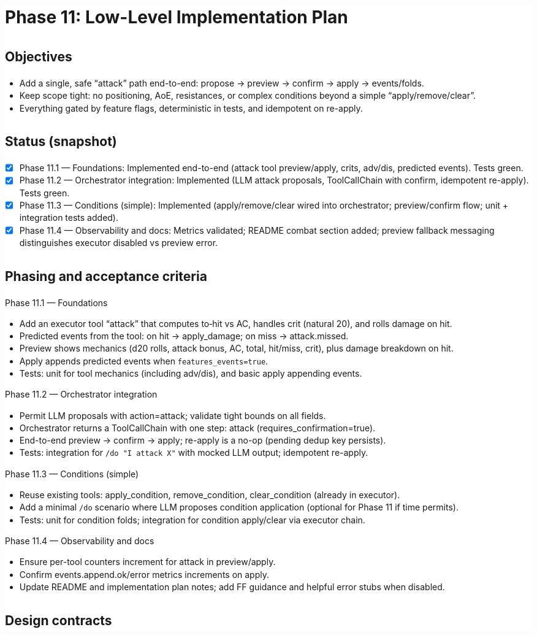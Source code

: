 # Phase 11: Low-Level Implementation Plan

## Objectives

- Add a single, safe “attack” path end-to-end: propose → preview → confirm → apply → events/folds.
- Keep scope tight: no positioning, AoE, resistances, or complex conditions beyond a simple “apply/remove/clear”.
- Everything gated by feature flags, deterministic in tests, and idempotent on re-apply.

## Status (snapshot)

- [x] Phase 11.1 — Foundations: Implemented end-to-end (attack tool preview/apply, crits, adv/dis, predicted events). Tests green.
- [x] Phase 11.2 — Orchestrator integration: Implemented (LLM attack proposals, ToolCallChain with confirm, idempotent re-apply). Tests green.
- [x] Phase 11.3 — Conditions (simple): Implemented (apply/remove/clear wired into orchestrator; preview/confirm flow; unit + integration tests added).
- [x] Phase 11.4 — Observability and docs: Metrics validated; README combat section added; preview fallback messaging distinguishes executor disabled vs preview error.

## Phasing and acceptance criteria

Phase 11.1 — Foundations
- Add an executor tool “attack” that computes to‑hit vs AC, handles crit (natural 20), and rolls damage on hit.
- Predicted events from the tool: on hit → apply_damage; on miss → attack.missed.
- Preview shows mechanics (d20 rolls, attack bonus, AC, total, hit/miss, crit), plus damage breakdown on hit.
- Apply appends predicted events when `features_events=true`.
- Tests: unit for tool mechanics (including adv/dis), and basic apply appending events.

Phase 11.2 — Orchestrator integration
- Permit LLM proposals with action=attack; validate tight bounds on all fields.
- Orchestrator returns a ToolCallChain with one step: attack (requires_confirmation=true).
- End-to-end preview → confirm → apply; re-apply is a no-op (pending dedup key persists).
- Tests: integration for `/do "I attack X"` with mocked LLM output; idempotent re-apply.

Phase 11.3 — Conditions (simple)
- Reuse existing tools: apply_condition, remove_condition, clear_condition (already in executor).
- Add a minimal `/do` scenario where LLM proposes condition application (optional for Phase 11 if time permits).
- Tests: unit for condition folds; integration for condition apply/clear via executor chain.

Phase 11.4 — Observability and docs
- Ensure per-tool counters increment for attack in preview/apply.
- Confirm events.append.ok/error metrics increments on apply.
- Update README and implementation plan notes; add FF guidance and helpful error stubs when disabled.

## Design contracts
